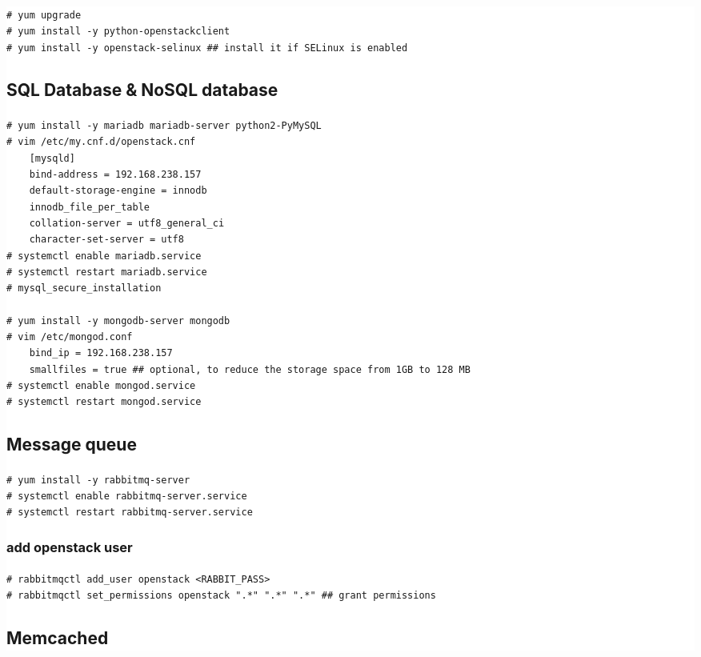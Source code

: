 	# yum upgrade
	# yum install -y python-openstackclient
	# yum install -y openstack-selinux ## install it if SELinux is enabled
## SQL Database & NoSQL database
	# yum install -y mariadb mariadb-server python2-PyMySQL
	# vim /etc/my.cnf.d/openstack.cnf
		[mysqld]
		bind-address = 192.168.238.157
		default-storage-engine = innodb
		innodb_file_per_table
		collation-server = utf8_general_ci
		character-set-server = utf8
	# systemctl enable mariadb.service
	# systemctl restart mariadb.service
	# mysql_secure_installation

	# yum install -y mongodb-server mongodb
	# vim /etc/mongod.conf
		bind_ip = 192.168.238.157
		smallfiles = true ## optional, to reduce the storage space from 1GB to 128 MB
	# systemctl enable mongod.service
	# systemctl restart mongod.service
## Message queue
	# yum install -y rabbitmq-server
	# systemctl enable rabbitmq-server.service
	# systemctl restart rabbitmq-server.service
### add openstack user
	# rabbitmqctl add_user openstack <RABBIT_PASS>
	# rabbitmqctl set_permissions openstack ".*" ".*" ".*" ## grant permissions
## Memcached